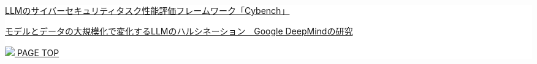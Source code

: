   

[LLMのサイバーセキュリティタスク性能評価フレームワーク「Cybench」](https://ai-data-base.com/archives/74630)

[モデルとデータの大規模化で変化するLLMのハルシネーション　Google DeepMindの研究](https://ai-data-base.com/archives/74778)

 [![](https://ai-data-base.com/wp-content/themes/innovate_hack_tcd025/img/footer/return_top.png) PAGE TOP](https://ai-data-base.com/archives/#header_top)